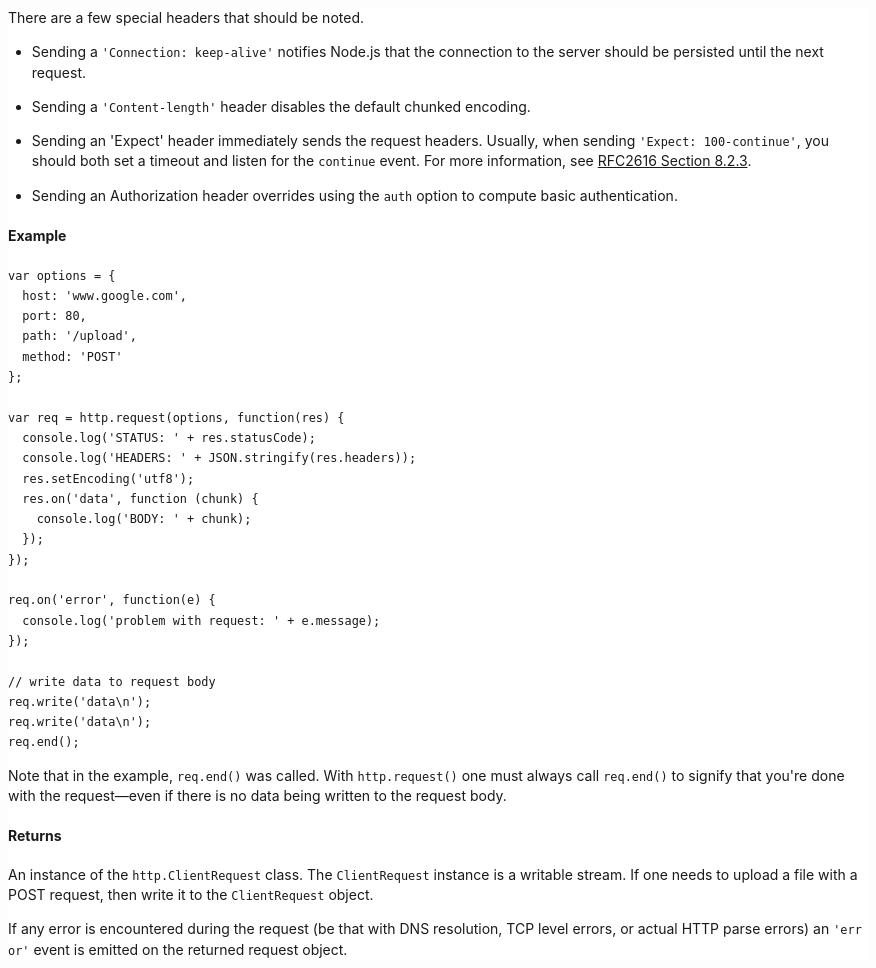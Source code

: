 There are a few special headers that should be noted.

* Sending a `'Connection: keep-alive'` notifies Node.js that the connection to
the server should be persisted until the next request.

* Sending a `'Content-length'` header disables the default chunked encoding.

* Sending an 'Expect' header immediately sends the request headers.
  Usually, when sending `'Expect: 100-continue'`, you should both set a timeout
  and listen for the `continue` event. For more information, see [RFC2616
Section 8.2.3](http://tools.ietf.org/html/rfc2616#section-8.2.3).

* Sending an Authorization header overrides using the `auth` option to compute
basic authentication.

#### Example

    var options = {
      host: 'www.google.com',
      port: 80,
      path: '/upload',
      method: 'POST'
    };

    var req = http.request(options, function(res) {
      console.log('STATUS: ' + res.statusCode);
      console.log('HEADERS: ' + JSON.stringify(res.headers));
      res.setEncoding('utf8');
      res.on('data', function (chunk) {
        console.log('BODY: ' + chunk);
      });
    });

    req.on('error', function(e) {
      console.log('problem with request: ' + e.message);
    });

    // write data to request body
    req.write('data\n');
    req.write('data\n');
    req.end();

Note that in the example, `req.end()` was called. With `http.request()` one must
always call `req.end()` to signify that you're done with the request—even if
there is no data being written to the request body.

#### Returns

An instance of the `http.ClientRequest` class. The `ClientRequest` instance is a
writable stream. If one needs to upload a file with a POST request, then write
it to the `ClientRequest` object.

If any error is encountered during the request (be that with DNS resolution, TCP
level errors, or actual HTTP parse errors) an `'error'` event is emitted on the
returned request object.

  